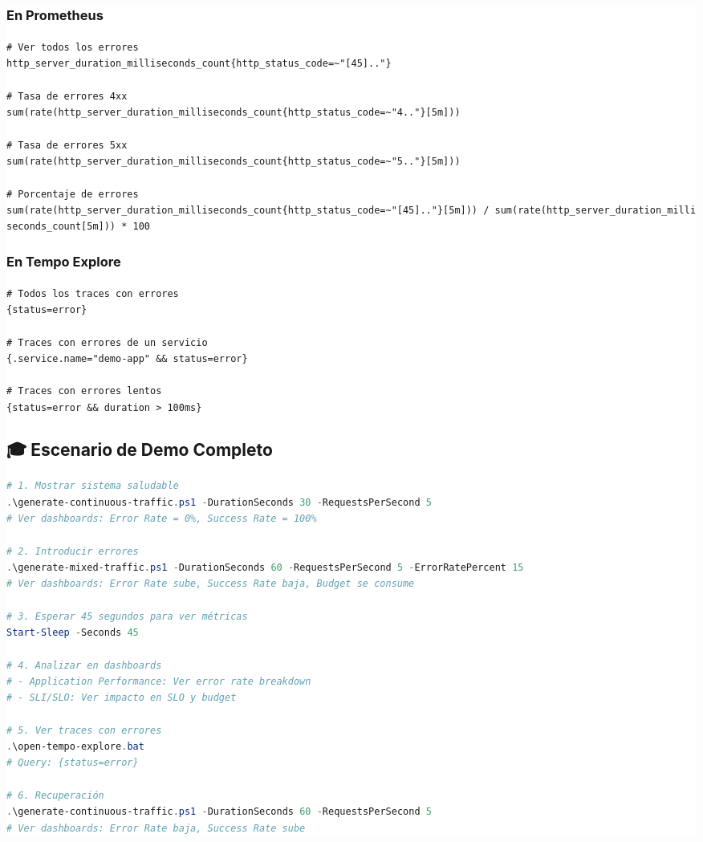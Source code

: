 ### En Prometheus

```promql
# Ver todos los errores
http_server_duration_milliseconds_count{http_status_code=~"[45].."}

# Tasa de errores 4xx
sum(rate(http_server_duration_milliseconds_count{http_status_code=~"4.."}[5m]))

# Tasa de errores 5xx
sum(rate(http_server_duration_milliseconds_count{http_status_code=~"5.."}[5m]))

# Porcentaje de errores
sum(rate(http_server_duration_milliseconds_count{http_status_code=~"[45].."}[5m])) / sum(rate(http_server_duration_milliseconds_count[5m])) * 100
```

### En Tempo Explore

```traceql
# Todos los traces con errores
{status=error}

# Traces con errores de un servicio
{.service.name="demo-app" && status=error}

# Traces con errores lentos
{status=error && duration > 100ms}
```

## 🎓 Escenario de Demo Completo

```powershell
# 1. Mostrar sistema saludable
.\generate-continuous-traffic.ps1 -DurationSeconds 30 -RequestsPerSecond 5
# Ver dashboards: Error Rate = 0%, Success Rate = 100%

# 2. Introducir errores
.\generate-mixed-traffic.ps1 -DurationSeconds 60 -RequestsPerSecond 5 -ErrorRatePercent 15
# Ver dashboards: Error Rate sube, Success Rate baja, Budget se consume

# 3. Esperar 45 segundos para ver métricas
Start-Sleep -Seconds 45

# 4. Analizar en dashboards
# - Application Performance: Ver error rate breakdown
# - SLI/SLO: Ver impacto en SLO y budget

# 5. Ver traces con errores
.\open-tempo-explore.bat
# Query: {status=error}

# 6. Recuperación
.\generate-continuous-traffic.ps1 -DurationSeconds 60 -RequestsPerSecond 5
# Ver dashboards: Error Rate baja, Success Rate sube
```

